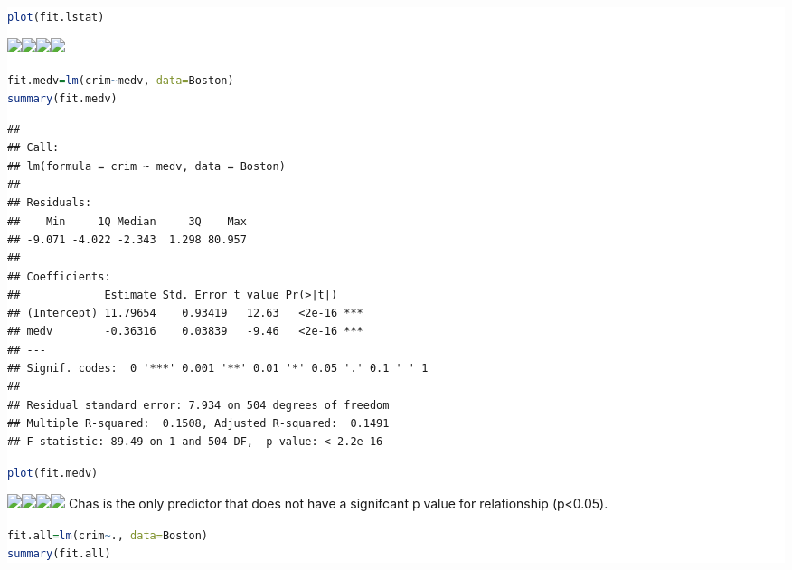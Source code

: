``` r
plot(fit.lstat)
```

![](Homework1_files/figure-markdown_github/unnamed-chunk-75-1.png)![](Homework1_files/figure-markdown_github/unnamed-chunk-75-2.png)![](Homework1_files/figure-markdown_github/unnamed-chunk-75-3.png)![](Homework1_files/figure-markdown_github/unnamed-chunk-75-4.png)

``` r
fit.medv=lm(crim~medv, data=Boston)
summary(fit.medv)
```

    ## 
    ## Call:
    ## lm(formula = crim ~ medv, data = Boston)
    ## 
    ## Residuals:
    ##    Min     1Q Median     3Q    Max 
    ## -9.071 -4.022 -2.343  1.298 80.957 
    ## 
    ## Coefficients:
    ##             Estimate Std. Error t value Pr(>|t|)    
    ## (Intercept) 11.79654    0.93419   12.63   <2e-16 ***
    ## medv        -0.36316    0.03839   -9.46   <2e-16 ***
    ## ---
    ## Signif. codes:  0 '***' 0.001 '**' 0.01 '*' 0.05 '.' 0.1 ' ' 1
    ## 
    ## Residual standard error: 7.934 on 504 degrees of freedom
    ## Multiple R-squared:  0.1508, Adjusted R-squared:  0.1491 
    ## F-statistic: 89.49 on 1 and 504 DF,  p-value: < 2.2e-16

``` r
plot(fit.medv)
```

![](Homework1_files/figure-markdown_github/unnamed-chunk-76-1.png)![](Homework1_files/figure-markdown_github/unnamed-chunk-76-2.png)![](Homework1_files/figure-markdown_github/unnamed-chunk-76-3.png)![](Homework1_files/figure-markdown_github/unnamed-chunk-76-4.png) Chas is the only predictor that does not have a signifcant p value for relationship (p&lt;0.05).

``` r
fit.all=lm(crim~., data=Boston)
summary(fit.all)
```
